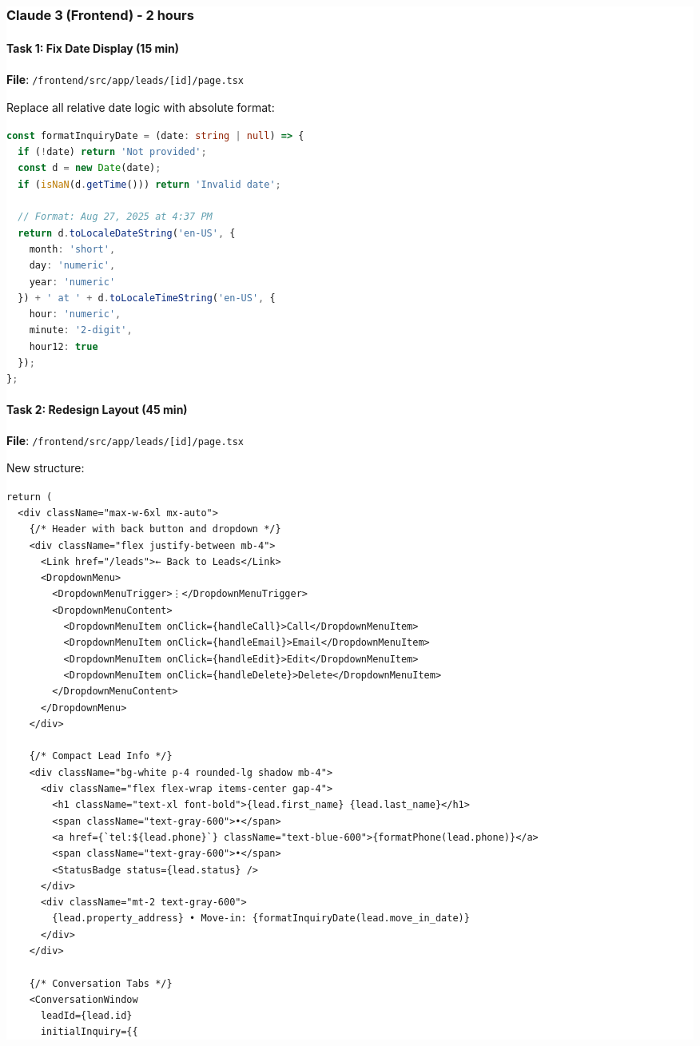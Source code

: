 ### Claude 3 (Frontend) - 2 hours

#### Task 1: Fix Date Display (15 min)
**File**: `/frontend/src/app/leads/[id]/page.tsx`

Replace all relative date logic with absolute format:
```typescript
const formatInquiryDate = (date: string | null) => {
  if (!date) return 'Not provided';
  const d = new Date(date);
  if (isNaN(d.getTime())) return 'Invalid date';
  
  // Format: Aug 27, 2025 at 4:37 PM
  return d.toLocaleDateString('en-US', {
    month: 'short',
    day: 'numeric',
    year: 'numeric'
  }) + ' at ' + d.toLocaleTimeString('en-US', {
    hour: 'numeric',
    minute: '2-digit',
    hour12: true
  });
};
```

#### Task 2: Redesign Layout (45 min)
**File**: `/frontend/src/app/leads/[id]/page.tsx`

New structure:
```tsx
return (
  <div className="max-w-6xl mx-auto">
    {/* Header with back button and dropdown */}
    <div className="flex justify-between mb-4">
      <Link href="/leads">← Back to Leads</Link>
      <DropdownMenu>
        <DropdownMenuTrigger>⋮</DropdownMenuTrigger>
        <DropdownMenuContent>
          <DropdownMenuItem onClick={handleCall}>Call</DropdownMenuItem>
          <DropdownMenuItem onClick={handleEmail}>Email</DropdownMenuItem>
          <DropdownMenuItem onClick={handleEdit}>Edit</DropdownMenuItem>
          <DropdownMenuItem onClick={handleDelete}>Delete</DropdownMenuItem>
        </DropdownMenuContent>
      </DropdownMenu>
    </div>

    {/* Compact Lead Info */}
    <div className="bg-white p-4 rounded-lg shadow mb-4">
      <div className="flex flex-wrap items-center gap-4">
        <h1 className="text-xl font-bold">{lead.first_name} {lead.last_name}</h1>
        <span className="text-gray-600">•</span>
        <a href={`tel:${lead.phone}`} className="text-blue-600">{formatPhone(lead.phone)}</a>
        <span className="text-gray-600">•</span>
        <StatusBadge status={lead.status} />
      </div>
      <div className="mt-2 text-gray-600">
        {lead.property_address} • Move-in: {formatInquiryDate(lead.move_in_date)}
      </div>
    </div>

    {/* Conversation Tabs */}
    <ConversationWindow 
      leadId={lead.id}
      initialInquiry={{
```